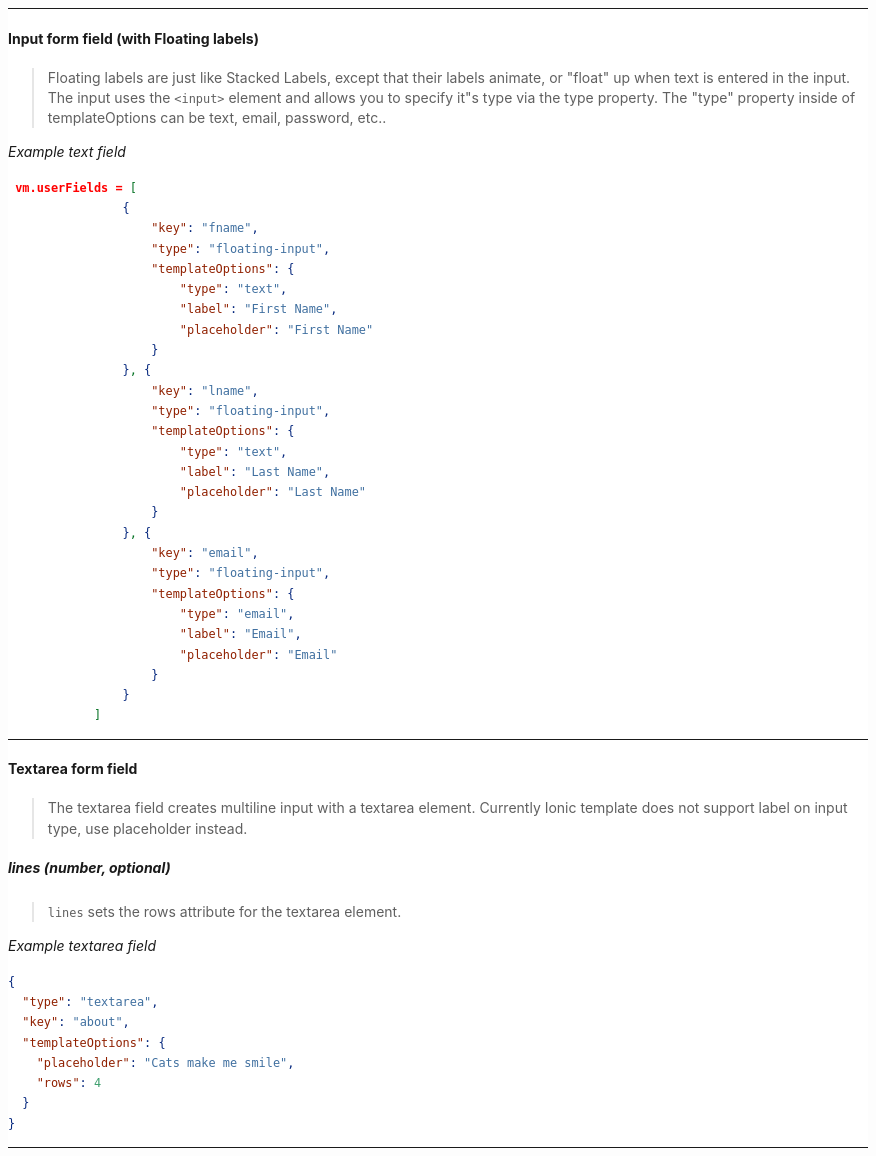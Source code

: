 
---

#### Input form field (with Floating labels)
>Floating labels are just like Stacked Labels, except that their labels animate, or "float" up when text is entered in the input. The input uses the `<input>` element and allows you to specify it"s type via the type property. The "type" property inside of templateOptions can be text, email, password, etc..

_Example text field_
```json
 vm.userFields = [
                {
                    "key": "fname",
                    "type": "floating-input",
                    "templateOptions": {
                        "type": "text",
                        "label": "First Name",
                        "placeholder": "First Name"
                    }
                }, {
                    "key": "lname",
                    "type": "floating-input",
                    "templateOptions": {
                        "type": "text",
                        "label": "Last Name",
                        "placeholder": "Last Name"
                    }
                }, {
                    "key": "email",
                    "type": "floating-input",
                    "templateOptions": {
                        "type": "email",
                        "label": "Email",
                        "placeholder": "Email"
                    }
                }
            ]
```

---
#### Textarea form field
>The textarea field creates multiline input with a textarea element. Currently Ionic template does not support label on input type, use placeholder instead.

##### lines (number, optional)
>`lines` sets the rows attribute for the textarea element.

_Example textarea field_
```json
{
  "type": "textarea",
  "key": "about",
  "templateOptions": {
    "placeholder": "Cats make me smile",
    "rows": 4
  }
}
```

---